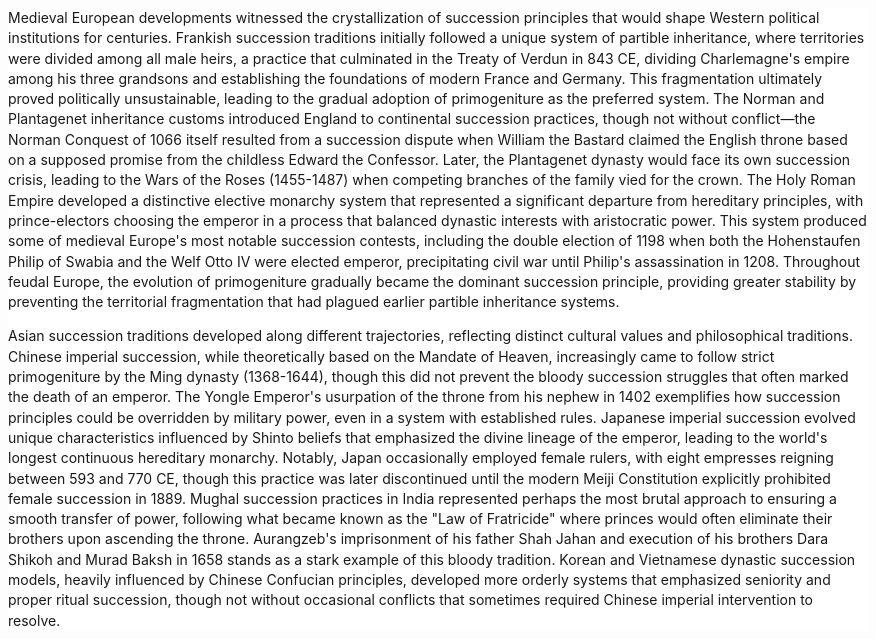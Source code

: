 Medieval European developments witnessed the crystallization of succession principles that would shape Western political institutions for centuries. Frankish succession traditions initially followed a unique system of partible inheritance, where territories were divided among all male heirs, a practice that culminated in the Treaty of Verdun in 843 CE, dividing Charlemagne's empire among his three grandsons and establishing the foundations of modern France and Germany. This fragmentation ultimately proved politically unsustainable, leading to the gradual adoption of primogeniture as the preferred system. The Norman and Plantagenet inheritance customs introduced England to continental succession practices, though not without conflict—the Norman Conquest of 1066 itself resulted from a succession dispute when William the Bastard claimed the English throne based on a supposed promise from the childless Edward the Confessor. Later, the Plantagenet dynasty would face its own succession crisis, leading to the Wars of the Roses (1455-1487) when competing branches of the family vied for the crown. The Holy Roman Empire developed a distinctive elective monarchy system that represented a significant departure from hereditary principles, with prince-electors choosing the emperor in a process that balanced dynastic interests with aristocratic power. This system produced some of medieval Europe's most notable succession contests, including the double election of 1198 when both the Hohenstaufen Philip of Swabia and the Welf Otto IV were elected emperor, precipitating civil war until Philip's assassination in 1208. Throughout feudal Europe, the evolution of primogeniture gradually became the dominant succession principle, providing greater stability by preventing the territorial fragmentation that had plagued earlier partible inheritance systems.

Asian succession traditions developed along different trajectories, reflecting distinct cultural values and philosophical traditions. Chinese imperial succession, while theoretically based on the Mandate of Heaven, increasingly came to follow strict primogeniture by the Ming dynasty (1368-1644), though this did not prevent the bloody succession struggles that often marked the death of an emperor. The Yongle Emperor's usurpation of the throne from his nephew in 1402 exemplifies how succession principles could be overridden by military power, even in a system with established rules. Japanese imperial succession evolved unique characteristics influenced by Shinto beliefs that emphasized the divine lineage of the emperor, leading to the world's longest continuous hereditary monarchy. Notably, Japan occasionally employed female rulers, with eight empresses reigning between 593 and 770 CE, though this practice was later discontinued until the modern Meiji Constitution explicitly prohibited female succession in 1889. Mughal succession practices in India represented perhaps the most brutal approach to ensuring a smooth transfer of power, following what became known as the "Law of Fratricide" where princes would often eliminate their brothers upon ascending the throne. Aurangzeb's imprisonment of his father Shah Jahan and execution of his brothers Dara Shikoh and Murad Baksh in 1658 stands as a stark example of this bloody tradition. Korean and Vietnamese dynastic succession models, heavily influenced by Chinese Confucian principles, developed more orderly systems that emphasized seniority and proper ritual succession, though not without occasional conflicts that sometimes required Chinese imperial intervention to resolve.
